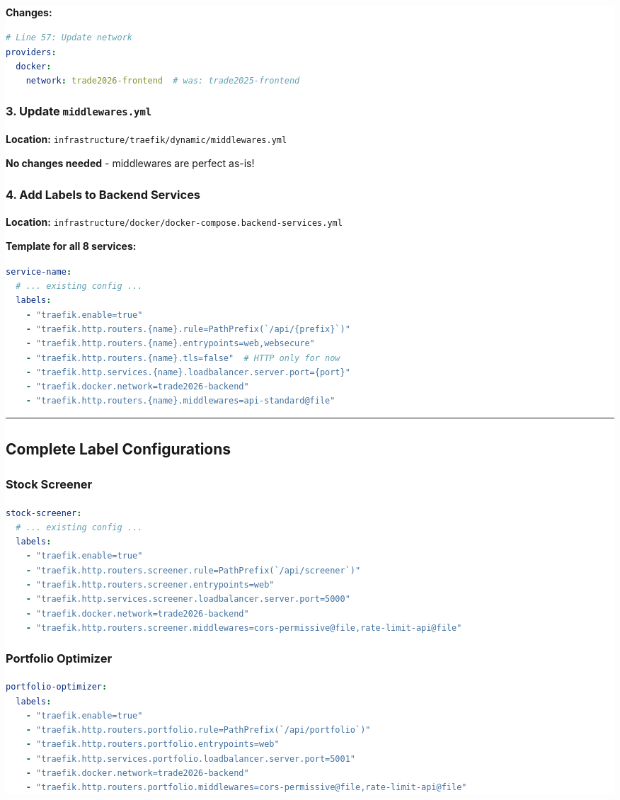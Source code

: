 **Changes:**
```yaml
# Line 57: Update network
providers:
  docker:
    network: trade2026-frontend  # was: trade2025-frontend
```

### 3. Update `middlewares.yml`

**Location:** `infrastructure/traefik/dynamic/middlewares.yml`

**No changes needed** - middlewares are perfect as-is!

### 4. Add Labels to Backend Services

**Location:** `infrastructure/docker/docker-compose.backend-services.yml`

**Template for all 8 services:**
```yaml
service-name:
  # ... existing config ...
  labels:
    - "traefik.enable=true"
    - "traefik.http.routers.{name}.rule=PathPrefix(`/api/{prefix}`)"
    - "traefik.http.routers.{name}.entrypoints=web,websecure"
    - "traefik.http.routers.{name}.tls=false"  # HTTP only for now
    - "traefik.http.services.{name}.loadbalancer.server.port={port}"
    - "traefik.docker.network=trade2026-backend"
    - "traefik.http.routers.{name}.middlewares=api-standard@file"
```

---

## Complete Label Configurations

### Stock Screener
```yaml
stock-screener:
  # ... existing config ...
  labels:
    - "traefik.enable=true"
    - "traefik.http.routers.screener.rule=PathPrefix(`/api/screener`)"
    - "traefik.http.routers.screener.entrypoints=web"
    - "traefik.http.services.screener.loadbalancer.server.port=5000"
    - "traefik.docker.network=trade2026-backend"
    - "traefik.http.routers.screener.middlewares=cors-permissive@file,rate-limit-api@file"
```

### Portfolio Optimizer
```yaml
portfolio-optimizer:
  labels:
    - "traefik.enable=true"
    - "traefik.http.routers.portfolio.rule=PathPrefix(`/api/portfolio`)"
    - "traefik.http.routers.portfolio.entrypoints=web"
    - "traefik.http.services.portfolio.loadbalancer.server.port=5001"
    - "traefik.docker.network=trade2026-backend"
    - "traefik.http.routers.portfolio.middlewares=cors-permissive@file,rate-limit-api@file"
```
